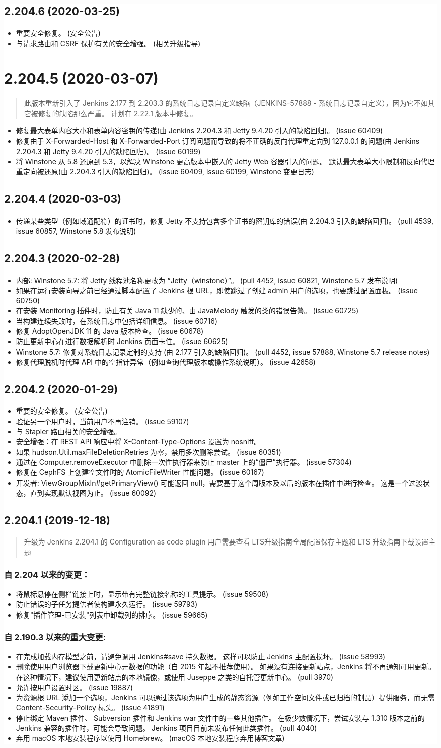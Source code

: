 ## 2.204.6 (2020-03-25) 
* 重要安全修复。 (安全公告)
* 与请求路由和 CSRF 保护有关的安全增强。 (相关升级指导)

# 2.204.5 (2020-03-07) 
> 此版本重新引入了 Jenkins 2.177 到 2.203.3 的系统日志记录自定义缺陷（JENKINS-57888 - 系统日志记录自定义），因为它不如其它被修复的缺陷那么严重。 计划在 2.22.1 版本中修复。

* 修复最大表单内容大小和表单内容密钥的传递(由 Jenkins 2.204.3 和 Jetty 9.4.20 引入的缺陷回归)。 (issue 60409)
* 修复由于 X-Forwarded-Host 和 X-Forwarded-Port 订阅问题而导致的将不正确的反向代理重定向到 127.0.0.1 的问题(由 Jenkins 2.204.3 和 Jetty 9.4.20 引入的缺陷回归)。 (issue 60199)
* 将 Winstone 从 5.8 还原到 5.3，以解决 Winstone 更高版本中嵌入的 Jetty Web 容器引入的问题。 默认最大表单大小限制和反向代理重定向被还原(由 2.204.3 引入的缺陷回归)。 (issue 60409, issue 60199, Winstone 变更日志)

## 2.204.4 (2020-03-03) 
* 传递某些类型（例如域通配符）的证书时，修复 Jetty 不支持包含多个证书的密钥库的错误(由 2.204.3 引入的缺陷回归)。 (pull 4539, issue 60857, Winstone 5.8 发布说明)

## 2.204.3 (2020-02-28) 
* 内部: Winstone 5.7: 将 Jetty 线程池名称更改为 “Jetty（winstone）”。 (pull 4452, issue 60821, Winstone 5.7 发布说明)
* 如果在运行安装向导之前已经通过脚本配置了 Jenkins 根 URL，即使跳过了创建 admin 用户的选项，也要跳过配置面板。 (issue 60750)
* 在安装 Monitoring 插件时，防止有关 Java 11 缺少的、由 JavaMelody 触发的类的错误告警。 (issue 60725)
* 当构建连续失败时，在系统日志中包括详细信息。 (issue 60716)
* 修复 AdoptOpenJDK 11 的 Java 版本检查。 (issue 60678)
* 防止更新中心在进行数据解析时 Jenkins 页面卡住。 (issue 60625)
* Winstone 5.7: 修复对系统日志记录定制的支持 (由 2.177 引入的缺陷回归)。 (pull 4452, issue 57888, Winstone 5.7 release notes)
* 修复代理脱机时代理 API 中的空指针异常（例如查询代理版本或操作系统说明）。 (issue 42658)

## 2.204.2 (2020-01-29) 
* 重要的安全修复。 (安全公告)
* 验证另一个用户时，当前用户不再注销。 (issue 59107)
* 与 Stapler 路由相关的安全增强。
* 安全增强：在 REST API 响应中将 X-Content-Type-Options 设置为 nosniff。
* 如果 hudson.Util.maxFileDeletionRetries 为零，禁用多次删除尝试。 (issue 60351)
* 通过在 Computer.removeExecutor 中删除一次性执行器来防止 master 上的“僵尸”执行器。 (issue 57304)
* 修复在 CephFS 上创建空文件时的 AtomicFileWriter 性能问题。 (issue 60167)
* 开发者: ViewGroupMixIn#getPrimaryView() 可能返回 null，需要基于这个周版本及以后的版本在插件中进行检查。 这是一个过渡状态，直到实现默认视图为止。 (issue 60092)

## 2.204.1 (2019-12-18) 
> 升级为 Jenkins 2.204.1 的 Configuration as code plugin 用户需要查看 LTS升级指南全局配置保存主题和 LTS 升级指南下载设置主题

### 自 2.204 以来的变更：
* 将鼠标悬停在侧栏链接上时，显示带有完整链接名称的工具提示。 (issue 59508)
* 防止错误的子任务提供者使构建永久运行。 (issue 59793)
* 修复"插件管理-已安装"列表中卸载列的排序。 (issue 59665)
### 自 2.190.3 以来的重大变更:
* 在完成加载内存模型之前，请避免调用 Jenkins#save 持久数据。 这样可以防止 Jenkins 主配置损坏。 (issue 58993)
* 删除使用用户浏览器下载更新中心元数据的功能（自 2015 年起不推荐使用）。 如果没有连接更新站点，Jenkins 将不再通知可用更新。 在这种情况下，建议使用更新站点的本地镜像，或使用 Juseppe 之类的自托管更新中心。 (pull 3970)
* 允许按用户设置时区。 (issue 19887)
* 为资源根 URL 添加一个选项，Jenkins 可以通过该选项为用户生成的静态资源（例如工作空间文件或已归档的制品）提供服务，而无需 Content-Security-Policy 标头。 (issue 41891)
* 停止绑定 Maven 插件、 Subversion 插件和 Jenkins war 文件中的一些其他插件。 在极少数情况下，尝试安装与 1.310 版本之前的 Jenkins 兼容的插件时，可能会导致问题。 Jenkins 项目目前未发布任何此类插件。 (pull 4040)
* 弃用 macOS 本地安装程序以使用 Homebrew。 (macOS 本地安装程序弃用博客文章)
